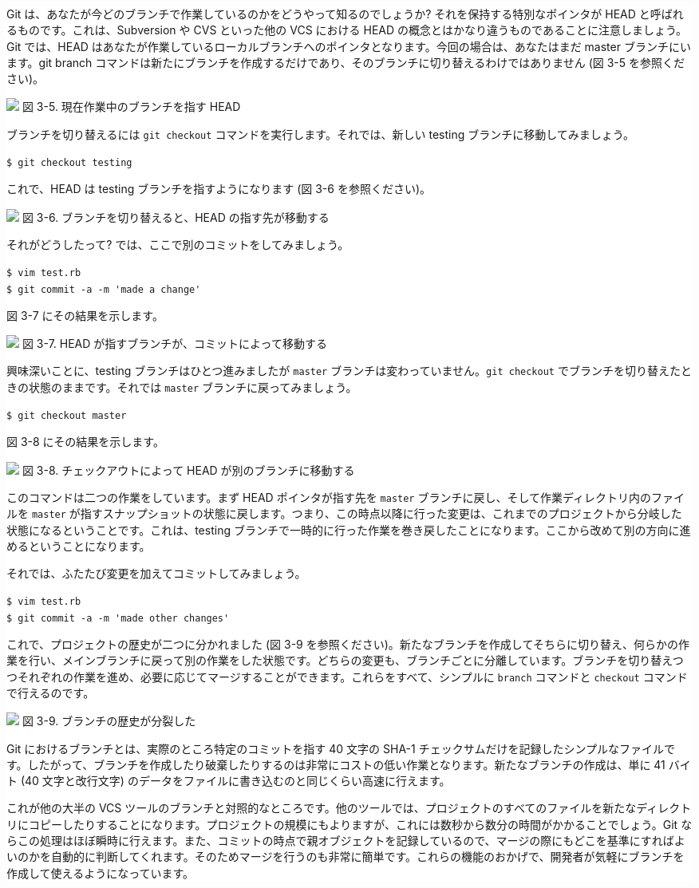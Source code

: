 Git は、あなたが今どのブランチで作業しているのかをどうやって知るのでしょうか? それを保持する特別なポインタが HEAD と呼ばれるものです。これは、Subversion や CVS といった他の VCS における HEAD の概念とはかなり違うものであることに注意しましょう。Git では、HEAD はあなたが作業しているローカルブランチへのポインタとなります。今回の場合は、あなたはまだ master ブランチにいます。git branch コマンドは新たにブランチを作成するだけであり、そのブランチに切り替えるわけではありません (図 3-5 を参照ください)。

![](/figures/18333fig0305-tn.png)
図 3-5. 現在作業中のブランチを指す HEAD

ブランチを切り替えるには `git checkout` コマンドを実行します。それでは、新しい testing ブランチに移動してみましょう。

	$ git checkout testing

これで、HEAD は testing ブランチを指すようになります (図 3-6 を参照ください)。

![](/figures/18333fig0306-tn.png)
図 3-6. ブランチを切り替えると、HEAD の指す先が移動する

それがどうしたって? では、ここで別のコミットをしてみましょう。

	$ vim test.rb
	$ git commit -a -m 'made a change'

図 3-7 にその結果を示します。

![](/figures/18333fig0307-tn.png)
図 3-7. HEAD が指すブランチが、コミットによって移動する

興味深いことに、testing ブランチはひとつ進みましたが `master` ブランチは変わっていません。`git checkout` でブランチを切り替えたときの状態のままです。それでは `master` ブランチに戻ってみましょう。

	$ git checkout master

図 3-8 にその結果を示します。

![](/figures/18333fig0308-tn.png)
図 3-8. チェックアウトによって HEAD が別のブランチに移動する

このコマンドは二つの作業をしています。まず HEAD ポインタが指す先を `master` ブランチに戻し、そして作業ディレクトリ内のファイルを `master` が指すスナップショットの状態に戻します。つまり、この時点以降に行った変更は、これまでのプロジェクトから分岐した状態になるということです。これは、testing ブランチで一時的に行った作業を巻き戻したことになります。ここから改めて別の方向に進めるということになります。

それでは、ふたたび変更を加えてコミットしてみましょう。

	$ vim test.rb
	$ git commit -a -m 'made other changes'

これで、プロジェクトの歴史が二つに分かれました (図 3-9 を参照ください)。新たなブランチを作成してそちらに切り替え、何らかの作業を行い、メインブランチに戻って別の作業をした状態です。どちらの変更も、ブランチごとに分離しています。ブランチを切り替えつつそれぞれの作業を進め、必要に応じてマージすることができます。これらをすべて、シンプルに `branch` コマンドと `checkout` コマンドで行えるのです。

![](/figures/18333fig0309-tn.png)
図 3-9. ブランチの歴史が分裂した

Git におけるブランチとは、実際のところ特定のコミットを指す 40 文字の SHA-1 チェックサムだけを記録したシンプルなファイルです。したがって、ブランチを作成したり破棄したりするのは非常にコストの低い作業となります。新たなブランチの作成は、単に 41 バイト (40 文字と改行文字) のデータをファイルに書き込むのと同じくらい高速に行えます。

これが他の大半の VCS ツールのブランチと対照的なところです。他のツールでは、プロジェクトのすべてのファイルを新たなディレクトリにコピーしたりすることになります。プロジェクトの規模にもよりますが、これには数秒から数分の時間がかかることでしょう。Git ならこの処理はほぼ瞬時に行えます。また、コミットの時点で親オブジェクトを記録しているので、マージの際にもどこを基準にすればよいのかを自動的に判断してくれます。そのためマージを行うのも非常に簡単です。これらの機能のおかげで、開発者が気軽にブランチを作成して使えるようになっています。
